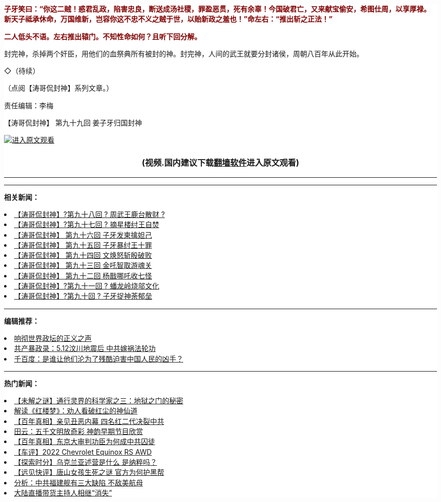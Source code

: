 <p><strong><span style="color: #800000;">子牙笑曰：“你这二贼！惑君乱政，陷害忠良，断送成汤社稷，罪盈恶贯，死有余辜！今国破君亡，又来献宝偷安，希图仕周，以享厚禄。新天子祗承休命，万国维新，岂容你这不忠不义之贼于世，以贻新政之羞也！”命左右：“推出斩之正法！”</span></strong></p>
<p><strong><span style="color: #800000;">二人低头不语。左右推出辕门。不知性命如何？且听下回分解。</span></strong></p>
<p>封完神，杀掉两个奸臣，用他们的血祭典所有被封的神。封完神，人间的武王就要分封诸侯，周朝八百年从此开始。</p>
<p>◇（待续）</p>
<p>（点阅<ahref="https://github.com/oneuom382/djy/blob/master/gb/tag/%e6%bf%a4%e5%93%a5%e4%be%83%e5%b0%81%e7%a5%9e.md#1">【涛哥侃封神】</a>系列文章。）</p>
<p>责任编辑：李梅</p>
<p>【<ahref="https://github.com/oneuom382/djy/blob/master/gb/tag/%E6%B6%9B%E5%93%A5%E4%BE%83%E5%B0%81%E7%A5%9E.md#1">涛哥侃封神</a>】 第九十九回 姜子牙归国封神</p>
<p><a title="YouTube video player" src=""></a><a href="https://d2torrlf4djx10.cloudfront.net/G0gtvLChe"><img width="600" src="https://raw.githubusercontent.com/oneuom382/djy/master/gb/300/djtsp.jpg" title="进入原文观看"  alt="进入原文观看"></a><h3 align=center>(视频.国内建议下载<a href="https://github.com/oneuom382/www/blob/master/README.md#8">翻墙软件</a>进入原文观看)</h3><a src="https://www.youtube.com/embed/JpzJbgcR3q0" width="600" b="338" frameborder="0" allowfullscreen="allowfullscreen"></a></p>

<hr>
<hr>

<strong>相关新闻：</strong>
<li><a href="https://github.com/oneuom382/djy/blob/master/gb/22/6/7/n13754049.md#1">【涛哥侃封神】?第九十八回  ?  周武王鹿台散财  ?</a></li>
<li><a href="https://github.com/oneuom382/djy/blob/master/gb/22/5/30/n13748272.md#1">【涛哥侃封神】?第九十七回  ?  摘星楼纣王自焚</a></li>
<li><a href="https://github.com/oneuom382/djy/blob/master/gb/22/5/28/n13747136.md#1">【涛哥侃封神】 第九十六回  子牙发柬擒妲己</a></li>
<li><a href="https://github.com/oneuom382/djy/blob/master/gb/22/5/16/n13738084.md#1">【涛哥侃封神】 第九十五回  子牙暴纣王十罪</a></li>
<li><a href="https://github.com/oneuom382/djy/blob/master/gb/22/5/9/n13730782.md#1">【涛哥侃封神】 第九十四回  文焕怒斩殷破败</a></li>
<li><a href="https://github.com/oneuom382/djy/blob/master/gb/22/5/5/n13727493.md#1">【涛哥侃封神】 第九十三回  金吒智取游魂关</a></li>
<li><a href="https://github.com/oneuom382/djy/blob/master/gb/22/4/25/n13719757.md#1">【涛哥侃封神】 第九十二回  杨戬哪吒收七怪</a></li>
<li><a href="https://github.com/oneuom382/djy/blob/master/gb/22/4/18/n13714116.md#1">【涛哥侃封神】?第九十一回  ?  蟠龙岭烧邬文化</a></li>
<li><a href="https://github.com/oneuom382/djy/blob/master/gb/22/4/11/n13708642.md#1">【涛哥侃封神】?第九十回  ?  子牙捉神荼郁垒</a></li>
<hr>


<strong>编辑推荐：</strong>
<li><a href="https://github.com/ychojm359/ntdtv/blob/master/gb/2020/01/05/a102745738.md#1" target="_blank">响彻世界政坛的正义之声</a>  </li><li><a href="https://github.com/tsiac2612/djy/blob/master/gb/19/3/18/n11120824.md#1" target="_blank">共产暴政录：5.12汶川地震后 中共嫁祸法轮功</a></li><li><a href="https://github.com/tsiac2612/djy/blob/master/gb/10/7/22/n2973029.md#1" target="_blank">千百度：是谁让他们沦为了残酷迫害中国人民的凶手？</a></li><hr>


<strong>热门新闻：</strong>
<li><a href="https://github.com/oneuom382/djy/blob/master/gb/22/6/13/n13758099.md#1">【未解之谜】通行灵界的科学家之三：地狱之门的秘密</a></li>
<li><a href="https://github.com/oneuom382/djy/blob/master/gb/22/6/9/n13755655.md#1">解读《红楼梦》：劝人看破红尘的神仙道</a></li>
<li><a href="https://github.com/oneuom382/djy/blob/master/gb/22/5/30/n13748863.md#1">【百年真相】亲见丑恶内幕 四名红二代决裂中共</a></li>
<li><a href="https://github.com/oneuom382/djy/blob/master/gb/22/6/5/n13752609.md#1">田云：五千文明放奇彩 神韵早期节目欣赏</a></li>
<li><a href="https://github.com/oneuom382/djy/blob/master/gb/22/5/26/n13746166.md#1">【百年真相】东京大审判功臣为何成中共囚徒</a></li>
<li><a href="https://github.com/oneuom382/djy/blob/master/gb/22/6/17/n13761991.md#1">【车评】2022 Chevrolet Equinox RS AWD</a></li>
<li><a href="https://github.com/oneuom382/djy/blob/master/gb/22/6/16/n13761058.md#1">【探索时分】乌克兰亚述营是什么 是纳粹吗？</a></li>
<li><a href="https://github.com/oneuom382/djy/blob/master/gb/22/6/17/n13761963.md#1">【远见快评】唐山女孩生死之谜 官方为何护黑帮</a></li>
<li><a href="https://github.com/oneuom382/djy/blob/master/gb/22/6/17/n13761846.md#1">分析：中共福建舰有三大缺陷 不敌美航母</a></li>
<li><a href="https://github.com/oneuom382/djy/blob/master/gb/22/6/17/n13761241.md#1">大陆直播带货主持人相继“消失”</a></li>
